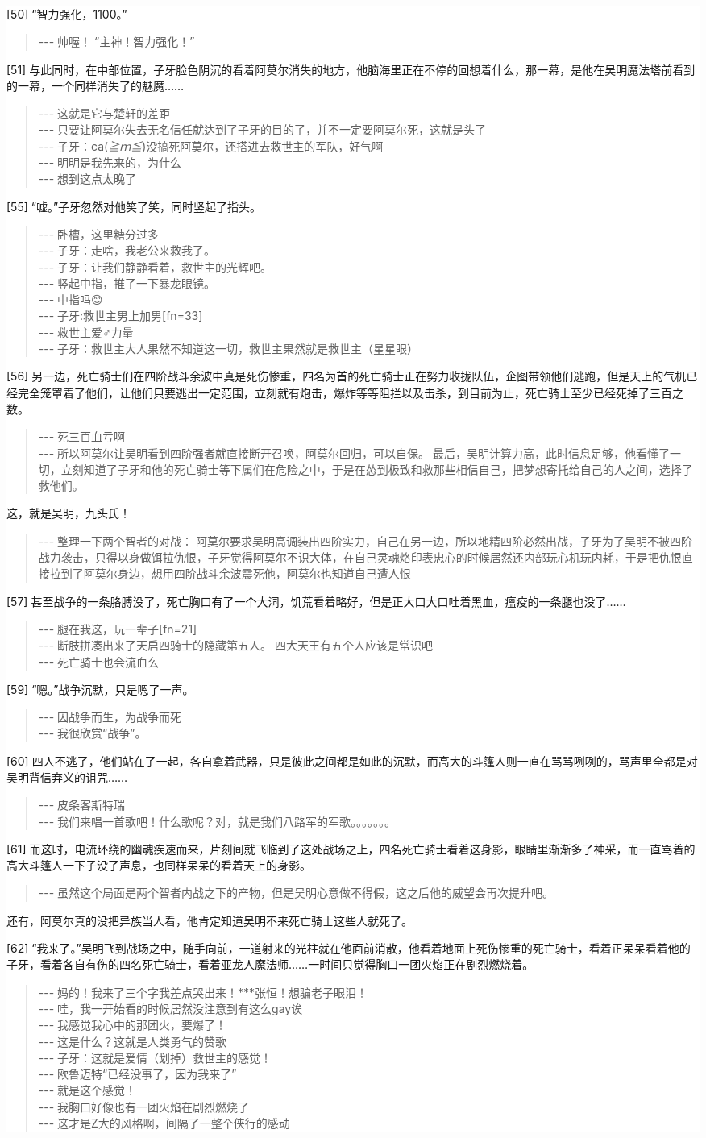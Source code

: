 [50] “智力强化，1100。”
>--- 帅喔！
“主神！智力强化！”<br>

[51] 与此同时，在中部位置，子牙脸色阴沉的看着阿莫尔消失的地方，他脑海里正在不停的回想着什么，那一幕，是他在吴明魔法塔前看到的一幕，一个同样消失了的魅魔……
>--- 这就是它与楚轩的差距<br>
>--- 只要让阿莫尔失去无名信任就达到了子牙的目的了，并不一定要阿莫尔死，这就是头了<br>
>--- 子牙：ca(*≧ｍ≦*)没搞死阿莫尔，还搭进去救世主的军队，好气啊<br>
>--- 明明是我先来的，为什么<br>
>--- 想到这点太晚了<br>

[55] “嘘。”子牙忽然对他笑了笑，同时竖起了指头。
>--- 卧槽，这里糖分过多<br>
>--- 子牙：走啥，我老公来救我了。<br>
>--- 子牙：让我们静静看着，救世主的光辉吧。<br>
>--- 竖起中指，推了一下暴龙眼镜。<br>
>--- 中指吗😊<br>
>--- 子牙:救世主男上加男[fn=33]<br>
>--- 救世主爱♂力量<br>
>--- 子牙：救世主大人果然不知道这一切，救世主果然就是救世主（星星眼）<br>

[56] 另一边，死亡骑士们在四阶战斗余波中真是死伤惨重，四名为首的死亡骑士正在努力收拢队伍，企图带领他们逃跑，但是天上的气机已经完全笼罩着了他们，让他们只要逃出一定范围，立刻就有炮击，爆炸等等阻拦以及击杀，到目前为止，死亡骑士至少已经死掉了三百之数。
>--- 死三百血亏啊<br>
>--- 所以阿莫尔让吴明看到四阶强者就直接断开召唤，阿莫尔回归，可以自保。
最后，吴明计算力高，此时信息足够，他看懂了一切，立刻知道了子牙和他的死亡骑士等下属们在危险之中，于是在怂到极致和救那些相信自己，把梦想寄托给自己的人之间，选择了救他们。

这，就是吴明，九头氏！<br>
>--- 整理一下两个智者的对战：
阿莫尔要求吴明高调装出四阶实力，自己在另一边，所以地精四阶必然出战，子牙为了吴明不被四阶战力袭击，只得以身做饵拉仇恨，子牙觉得阿莫尔不识大体，在自己灵魂烙印表忠心的时候居然还内部玩心机玩内耗，于是把仇恨直接拉到了阿莫尔身边，想用四阶战斗余波震死他，阿莫尔也知道自己遭人恨<br>

[57] 甚至战争的一条胳膊没了，死亡胸口有了一个大洞，饥荒看着略好，但是正大口大口吐着黑血，瘟疫的一条腿也没了……
>--- 腿在我这，玩一辈子[fn=21]<br>
>--- 断肢拼凑出来了天启四骑士的隐藏第五人。
四大天王有五个人应该是常识吧<br>
>--- 死亡骑士也会流血么<br>

[59] “嗯。”战争沉默，只是嗯了一声。
>--- 因战争而生，为战争而死<br>
>--- 我很欣赏“战争”。<br>

[60] 四人不逃了，他们站在了一起，各自拿着武器，只是彼此之间都是如此的沉默，而高大的斗篷人则一直在骂骂咧咧的，骂声里全都是对吴明背信弃义的诅咒……
>--- 皮条客斯特瑞<br>
>--- 我们来唱一首歌吧！什么歌呢？对，就是我们八路军的军歌。。。。。。。<br>

[61] 而这时，电流环绕的幽魂疾速而来，片刻间就飞临到了这处战场之上，四名死亡骑士看着这身影，眼睛里渐渐多了神采，而一直骂着的高大斗篷人一下子没了声息，也同样呆呆的看着天上的身影。
>--- 虽然这个局面是两个智者内战之下的产物，但是吴明心意做不得假，这之后他的威望会再次提升吧。

还有，阿莫尔真的没把异族当人看，他肯定知道吴明不来死亡骑士这些人就死了。<br>

[62] “我来了。”吴明飞到战场之中，随手向前，一道射来的光柱就在他面前消散，他看着地面上死伤惨重的死亡骑士，看着正呆呆看着他的子牙，看着各自有伤的四名死亡骑士，看着亚龙人魔法师……一时间只觉得胸口一团火焰正在剧烈燃烧着。
>--- 妈的！我来了三个字我差点哭出来！***张恒！想骗老子眼泪！<br>
>--- 哇，我一开始看的时候居然没注意到有这么gay诶<br>
>--- 我感觉我心中的那团火，要爆了！<br>
>--- 这是什么？这就是人类勇气的赞歌<br>
>--- 子牙：这就是爱情（划掉）救世主的感觉！<br>
>--- 欧鲁迈特“已经没事了，因为我来了”<br>
>--- 就是这个感觉！<br>
>--- 我胸口好像也有一团火焰在剧烈燃烧了<br>
>--- 这才是Z大的风格啊，间隔了一整个侠行的感动<br>
